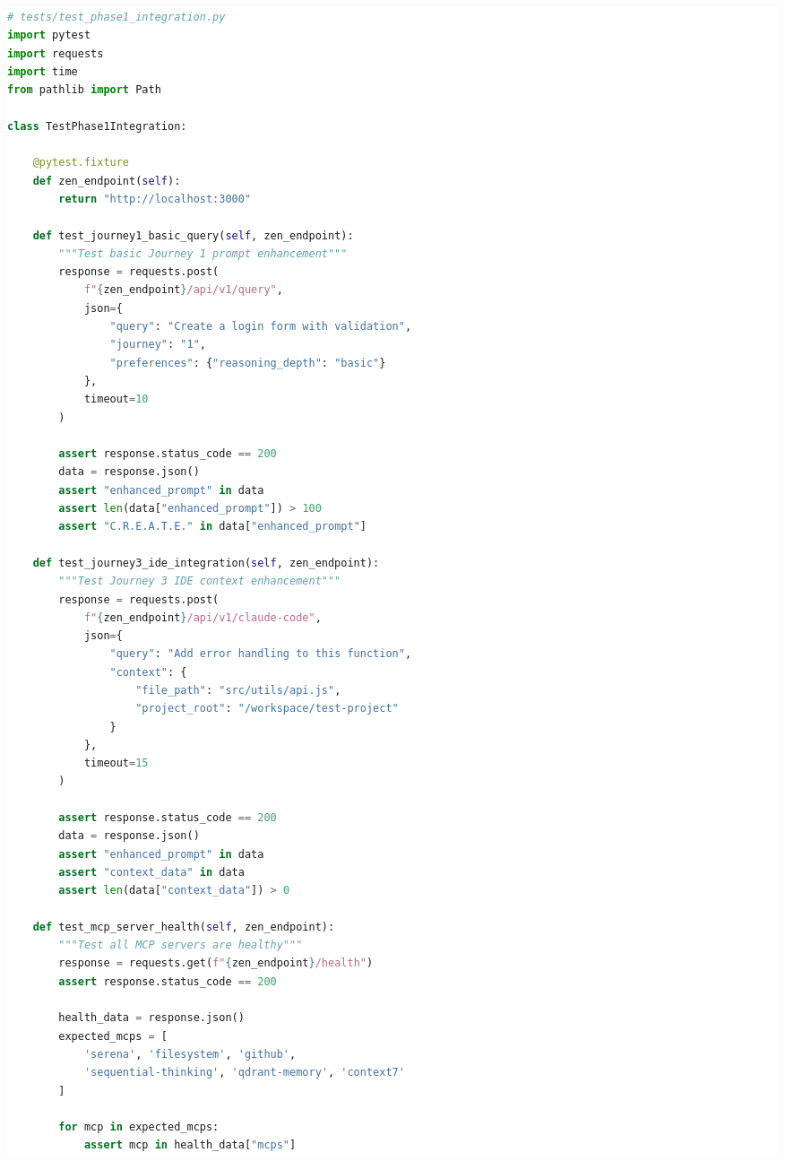 ```python
# tests/test_phase1_integration.py
import pytest
import requests
import time
from pathlib import Path

class TestPhase1Integration:

    @pytest.fixture
    def zen_endpoint(self):
        return "http://localhost:3000"

    def test_journey1_basic_query(self, zen_endpoint):
        """Test basic Journey 1 prompt enhancement"""
        response = requests.post(
            f"{zen_endpoint}/api/v1/query",
            json={
                "query": "Create a login form with validation",
                "journey": "1",
                "preferences": {"reasoning_depth": "basic"}
            },
            timeout=10
        )

        assert response.status_code == 200
        data = response.json()
        assert "enhanced_prompt" in data
        assert len(data["enhanced_prompt"]) > 100
        assert "C.R.E.A.T.E." in data["enhanced_prompt"]

    def test_journey3_ide_integration(self, zen_endpoint):
        """Test Journey 3 IDE context enhancement"""
        response = requests.post(
            f"{zen_endpoint}/api/v1/claude-code",
            json={
                "query": "Add error handling to this function",
                "context": {
                    "file_path": "src/utils/api.js",
                    "project_root": "/workspace/test-project"
                }
            },
            timeout=15
        )

        assert response.status_code == 200
        data = response.json()
        assert "enhanced_prompt" in data
        assert "context_data" in data
        assert len(data["context_data"]) > 0

    def test_mcp_server_health(self, zen_endpoint):
        """Test all MCP servers are healthy"""
        response = requests.get(f"{zen_endpoint}/health")
        assert response.status_code == 200

        health_data = response.json()
        expected_mcps = [
            'serena', 'filesystem', 'github',
            'sequential-thinking', 'qdrant-memory', 'context7'
        ]

        for mcp in expected_mcps:
            assert mcp in health_data["mcps"]
```